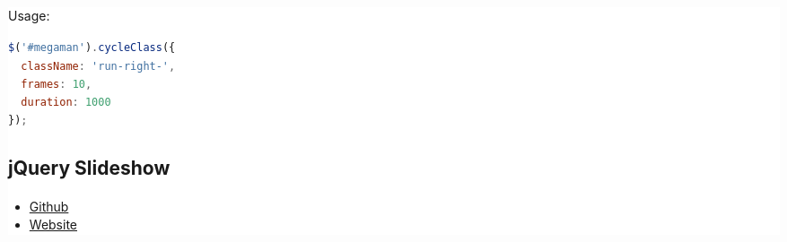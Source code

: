 Usage:

```javascript
$('#megaman').cycleClass({
  className: 'run-right-',
  frames: 10,
  duration: 1000
});
```


## jQuery Slideshow

* [Github](https://rpflorence/jquery-rf-slideshow)
* [Website](http://ryanflorence.com/jquery-slideshow)

